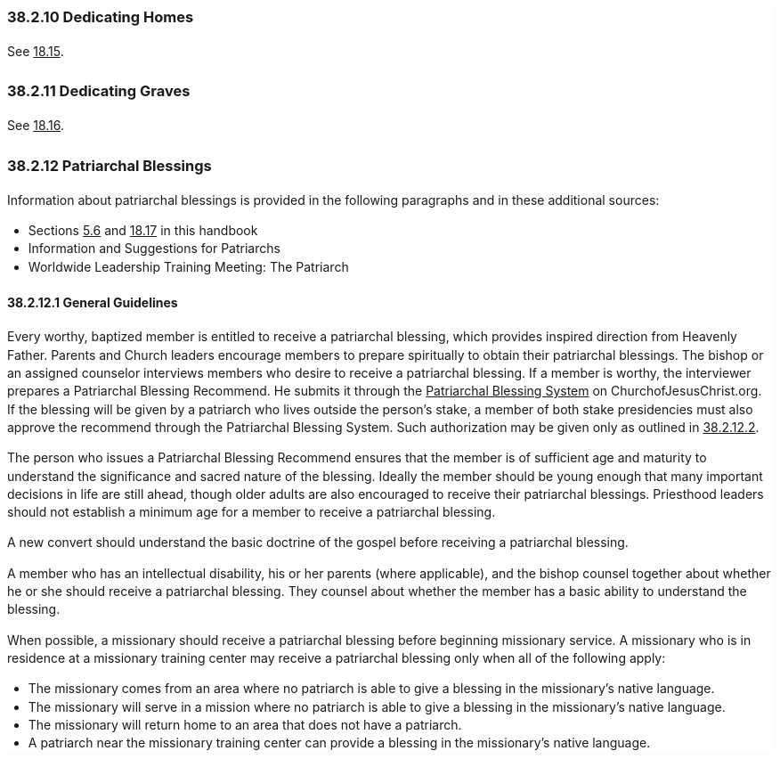 ### 38.2.10 Dedicating Homes

See [18.15](/study/manual/general-handbook/18-priesthood-ordinances-and-blessings?lang=eng¶=title_number48-p218#title_number48).

### 38.2.11 Dedicating Graves

See [18.16](/study/manual/general-handbook/18-priesthood-ordinances-and-blessings?lang=eng¶=title_number51-p229#title_number51).

### 38.2.12 Patriarchal Blessings

Information about patriarchal blessings is provided in the following paragraphs and in these additional sources:

* Sections [5.6](/study/manual/general-handbook/5-stake-leadership?lang=eng¶=title_number23-p223#title_number23) and [18.17](/study/manual/general-handbook/18-priesthood-ordinances-and-blessings?lang=eng¶=title_number54-p240#title_number54) in this handbook
* Information and Suggestions for Patriarchs
* Worldwide Leadership Training Meeting: The Patriarch

#### 38.2.12.1 General Guidelines

Every worthy, baptized member is entitled to receive a patriarchal blessing, which provides inspired direction from Heavenly Father. Parents and Church leaders encourage members to prepare spiritually to obtain their patriarchal blessings. The bishop or an assigned counselor interviews members who desire to receive a patriarchal blessing. If a member is worthy, the interviewer prepares a Patriarchal Blessing Recommend. He submits it through the [Patriarchal Blessing System](https://pb.churchofjesuschrist.org/pbrequest/) on ChurchofJesusChrist.org. If the blessing will be given by a patriarch who lives outside the person’s stake, a member of both stake presidencies must also approve the recommend through the Patriarchal Blessing System. Such authorization may be given only as outlined in [38.2.12.2](/study/manual/general-handbook/38-church-policies-and-guidelines?lang=eng¶=title_number52-p178#title_number52).

The person who issues a Patriarchal Blessing Recommend ensures that the member is of sufficient age and maturity to understand the significance and sacred nature of the blessing. Ideally the member should be young enough that many important decisions in life are still ahead, though older adults are also encouraged to receive their patriarchal blessings. Priesthood leaders should not establish a minimum age for a member to receive a patriarchal blessing.

A new convert should understand the basic doctrine of the gospel before receiving a patriarchal blessing.

A member who has an intellectual disability, his or her parents (where applicable), and the bishop counsel together about whether he or she should receive a patriarchal blessing. They counsel about whether the member has a basic ability to understand the blessing.

When possible, a missionary should receive a patriarchal blessing before beginning missionary service. A missionary who is in residence at a missionary training center may receive a patriarchal blessing only when all of the following apply:

* The missionary comes from an area where no patriarch is able to give a blessing in the missionary’s native language.
* The missionary will serve in a mission where no patriarch is able to give a blessing in the missionary’s native language.
* The missionary will return home to an area that does not have a patriarch.
* A patriarch near the missionary training center can provide a blessing in the missionary’s native language.

